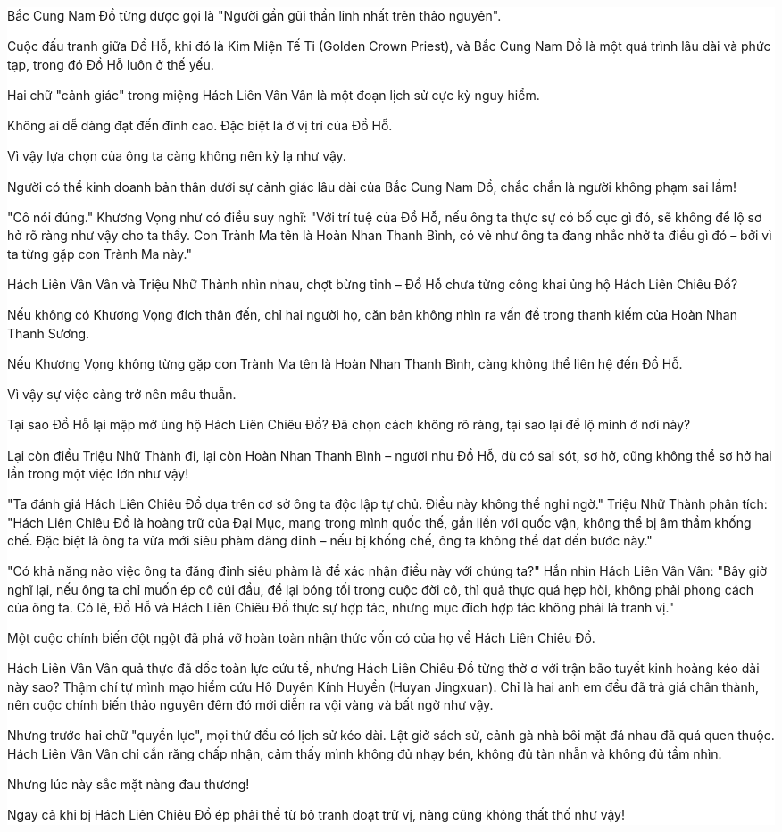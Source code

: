 Bắc Cung Nam Đồ từng được gọi là "Người gần gũi thần linh nhất trên thảo nguyên".

Cuộc đấu tranh giữa Đồ Hỗ, khi đó là Kim Miện Tế Ti (Golden Crown Priest), và Bắc Cung Nam Đồ là một quá trình lâu dài và phức tạp, trong đó Đồ Hỗ luôn ở thế yếu.

Hai chữ "cảnh giác" trong miệng Hách Liên Vân Vân là một đoạn lịch sử cực kỳ nguy hiểm.

Không ai dễ dàng đạt đến đỉnh cao. Đặc biệt là ở vị trí của Đồ Hỗ.

Vì vậy lựa chọn của ông ta càng không nên kỳ lạ như vậy.

Người có thể kinh doanh bản thân dưới sự cảnh giác lâu dài của Bắc Cung Nam Đồ, chắc chắn là người không phạm sai lầm!

"Cô nói đúng." Khương Vọng như có điều suy nghĩ: "Với trí tuệ của Đồ Hỗ, nếu ông ta thực sự có bố cục gì đó, sẽ không để lộ sơ hở rõ ràng như vậy cho ta thấy. Con Trành Ma tên là Hoàn Nhan Thanh Bình, có vẻ như ông ta đang nhắc nhở ta điều gì đó – bởi vì ta từng gặp con Trành Ma này."

Hách Liên Vân Vân và Triệu Nhữ Thành nhìn nhau, chợt bừng tỉnh – Đồ Hỗ chưa từng công khai ủng hộ Hách Liên Chiêu Đồ?

Nếu không có Khương Vọng đích thân đến, chỉ hai người họ, căn bản không nhìn ra vấn đề trong thanh kiếm của Hoàn Nhan Thanh Sương.

Nếu Khương Vọng không từng gặp con Trành Ma tên là Hoàn Nhan Thanh Bình, càng không thể liên hệ đến Đồ Hỗ.

Vì vậy sự việc càng trở nên mâu thuẫn.

Tại sao Đồ Hỗ lại mập mờ ủng hộ Hách Liên Chiêu Đồ? Đã chọn cách không rõ ràng, tại sao lại để lộ mình ở nơi này?

Lại còn điều Triệu Nhữ Thành đi, lại còn Hoàn Nhan Thanh Bình – người như Đồ Hỗ, dù có sai sót, sơ hở, cũng không thể sơ hở hai lần trong một việc lớn như vậy!

"Ta đánh giá Hách Liên Chiêu Đồ dựa trên cơ sở ông ta độc lập tự chủ. Điều này không thể nghi ngờ." Triệu Nhữ Thành phân tích: "Hách Liên Chiêu Đồ là hoàng trữ của Đại Mục, mang trong mình quốc thế, gắn liền với quốc vận, không thể bị âm thầm khống chế. Đặc biệt là ông ta vừa mới siêu phàm đăng đỉnh – nếu bị khống chế, ông ta không thể đạt đến bước này."

"Có khả năng nào việc ông ta đăng đỉnh siêu phàm là để xác nhận điều này với chúng ta?" Hắn nhìn Hách Liên Vân Vân: "Bây giờ nghĩ lại, nếu ông ta chỉ muốn ép cô cúi đầu, để lại bóng tối trong cuộc đời cô, thì quả thực quá hẹp hòi, không phải phong cách của ông ta. Có lẽ, Đồ Hỗ và Hách Liên Chiêu Đồ thực sự hợp tác, nhưng mục đích hợp tác không phải là tranh vị."

Một cuộc chính biến đột ngột đã phá vỡ hoàn toàn nhận thức vốn có của họ về Hách Liên Chiêu Đồ.

Hách Liên Vân Vân quả thực đã dốc toàn lực cứu tế, nhưng Hách Liên Chiêu Đồ từng thờ ơ với trận bão tuyết kinh hoàng kéo dài này sao? Thậm chí tự mình mạo hiểm cứu Hô Duyên Kính Huyền (Huyan Jingxuan). Chỉ là hai anh em đều đã trả giá chân thành, nên cuộc chính biến thảo nguyên đêm đó mới diễn ra vội vàng và bất ngờ như vậy.

Nhưng trước hai chữ "quyền lực", mọi thứ đều có lịch sử kéo dài. Lật giở sách sử, cảnh gà nhà bôi mặt đá nhau đã quá quen thuộc. Hách Liên Vân Vân chỉ cắn răng chấp nhận, cảm thấy mình không đủ nhạy bén, không đủ tàn nhẫn và không đủ tầm nhìn.

Nhưng lúc này sắc mặt nàng đau thương!

Ngay cả khi bị Hách Liên Chiêu Đồ ép phải thề từ bỏ tranh đoạt trữ vị, nàng cũng không thất thố như vậy!
